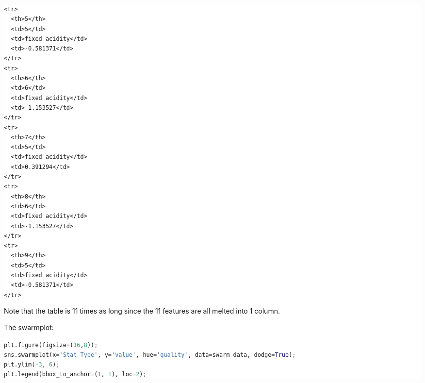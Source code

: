     <tr>
      <th>5</th>
      <td>5</td>
      <td>fixed acidity</td>
      <td>-0.581371</td>
    </tr>
    <tr>
      <th>6</th>
      <td>6</td>
      <td>fixed acidity</td>
      <td>-1.153527</td>
    </tr>
    <tr>
      <th>7</th>
      <td>5</td>
      <td>fixed acidity</td>
      <td>0.391294</td>
    </tr>
    <tr>
      <th>8</th>
      <td>6</td>
      <td>fixed acidity</td>
      <td>-1.153527</td>
    </tr>
    <tr>
      <th>9</th>
      <td>5</td>
      <td>fixed acidity</td>
      <td>-0.581371</td>
    </tr>
  </tbody>
</table>
</div>



Note that the table is 11 times as long since the 11 features are all melted into 1 column.

The swarmplot:


```python
plt.figure(figsize=(16,8));
sns.swarmplot(x='Stat Type', y='value', hue='quality', data=swarm_data, dodge=True);
plt.ylim(-3, 6);
plt.legend(bbox_to_anchor=(1, 1), loc=2);
```

